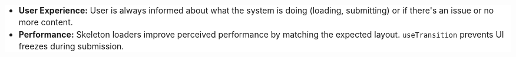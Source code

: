*   **User Experience:** User is always informed about what the system is doing (loading, submitting) or if there's an issue or no more content.
*   **Performance:** Skeleton loaders improve perceived performance by matching the expected layout. `useTransition` prevents UI freezes during submission.